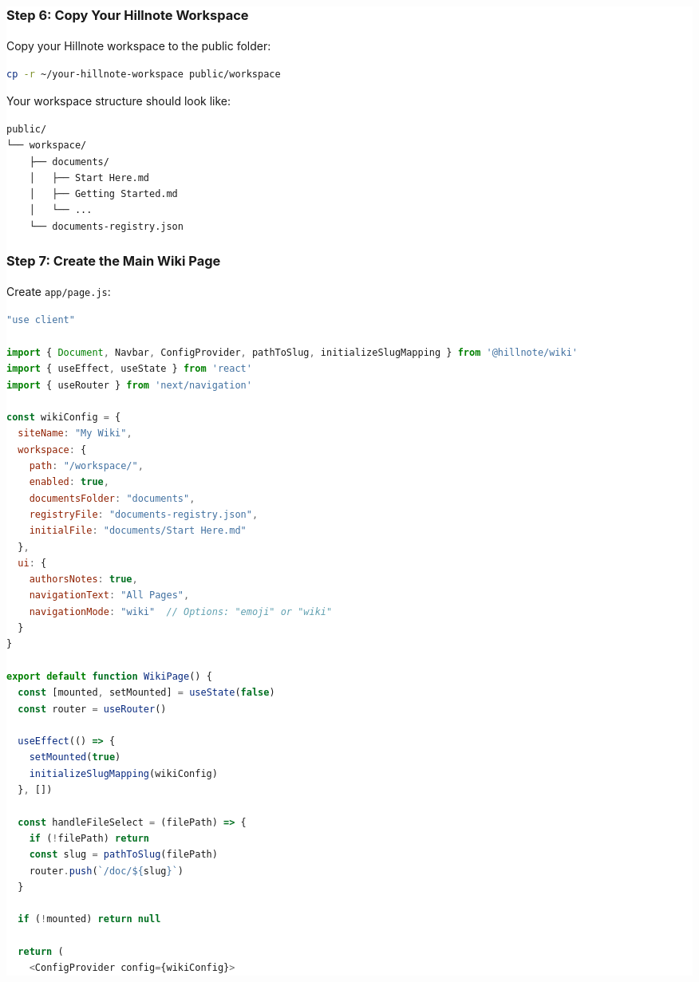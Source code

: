 ### Step 6: Copy Your Hillnote Workspace

Copy your Hillnote workspace to the public folder:

```bash
cp -r ~/your-hillnote-workspace public/workspace
```

Your workspace structure should look like:
```
public/
└── workspace/
    ├── documents/
    │   ├── Start Here.md
    │   ├── Getting Started.md
    │   └── ...
    └── documents-registry.json
```

### Step 7: Create the Main Wiki Page

Create `app/page.js`:

```javascript
"use client"

import { Document, Navbar, ConfigProvider, pathToSlug, initializeSlugMapping } from '@hillnote/wiki'
import { useEffect, useState } from 'react'
import { useRouter } from 'next/navigation'

const wikiConfig = {
  siteName: "My Wiki",
  workspace: {
    path: "/workspace/",
    enabled: true,
    documentsFolder: "documents",
    registryFile: "documents-registry.json",
    initialFile: "documents/Start Here.md"
  },
  ui: {
    authorsNotes: true,
    navigationText: "All Pages",
    navigationMode: "wiki"  // Options: "emoji" or "wiki"
  }
}

export default function WikiPage() {
  const [mounted, setMounted] = useState(false)
  const router = useRouter()

  useEffect(() => {
    setMounted(true)
    initializeSlugMapping(wikiConfig)
  }, [])

  const handleFileSelect = (filePath) => {
    if (!filePath) return
    const slug = pathToSlug(filePath)
    router.push(`/doc/${slug}`)
  }

  if (!mounted) return null

  return (
    <ConfigProvider config={wikiConfig}>
```